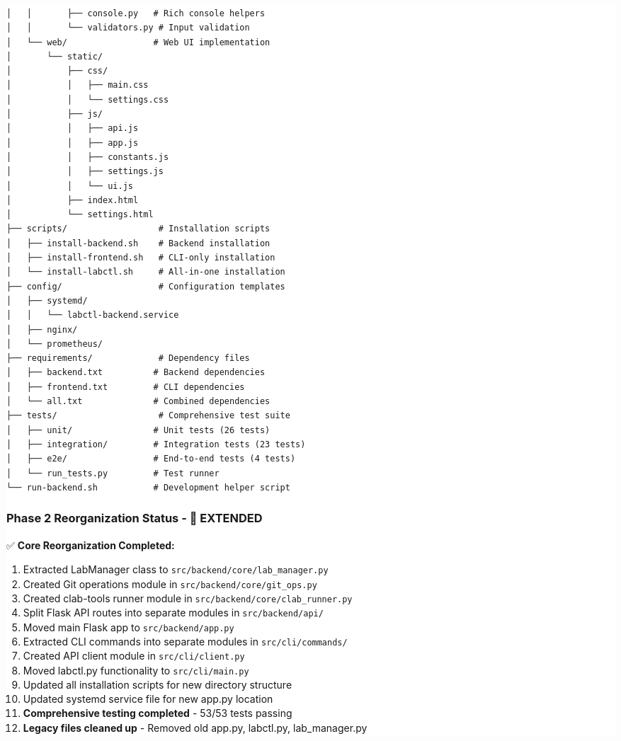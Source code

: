 ```
│   │       ├── console.py   # Rich console helpers
│   │       └── validators.py # Input validation
│   └── web/                 # Web UI implementation
│       └── static/
│           ├── css/
│           │   ├── main.css
│           │   └── settings.css
│           ├── js/
│           │   ├── api.js
│           │   ├── app.js
│           │   ├── constants.js
│           │   ├── settings.js
│           │   └── ui.js
│           ├── index.html
│           └── settings.html
├── scripts/                  # Installation scripts
│   ├── install-backend.sh    # Backend installation
│   ├── install-frontend.sh   # CLI-only installation
│   └── install-labctl.sh     # All-in-one installation
├── config/                   # Configuration templates
│   ├── systemd/
│   │   └── labctl-backend.service
│   ├── nginx/
│   └── prometheus/
├── requirements/             # Dependency files
│   ├── backend.txt          # Backend dependencies
│   ├── frontend.txt         # CLI dependencies
│   └── all.txt              # Combined dependencies
├── tests/                    # Comprehensive test suite
│   ├── unit/                # Unit tests (26 tests)
│   ├── integration/         # Integration tests (23 tests)
│   ├── e2e/                 # End-to-end tests (4 tests)
│   └── run_tests.py         # Test runner
└── run-backend.sh           # Development helper script
```

### Phase 2 Reorganization Status - 🚧 EXTENDED

✅ **Core Reorganization Completed:**
1. Extracted LabManager class to `src/backend/core/lab_manager.py`
2. Created Git operations module in `src/backend/core/git_ops.py`
3. Created clab-tools runner module in `src/backend/core/clab_runner.py`
4. Split Flask API routes into separate modules in `src/backend/api/`
5. Moved main Flask app to `src/backend/app.py`
6. Extracted CLI commands into separate modules in `src/cli/commands/`
7. Created API client module in `src/cli/client.py`
8. Moved labctl.py functionality to `src/cli/main.py`
9. Updated all installation scripts for new directory structure
10. Updated systemd service file for new app.py location
11. **Comprehensive testing completed** - 53/53 tests passing
12. **Legacy files cleaned up** - Removed old app.py, labctl.py, lab_manager.py
